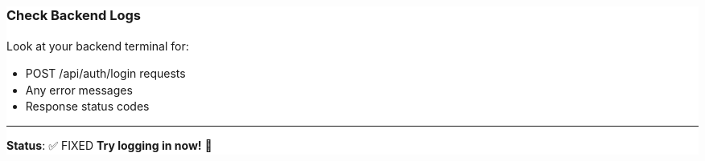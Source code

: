 ### Check Backend Logs
Look at your backend terminal for:
- POST /api/auth/login requests
- Any error messages
- Response status codes

---

**Status**: ✅ FIXED
**Try logging in now!** 🚀
